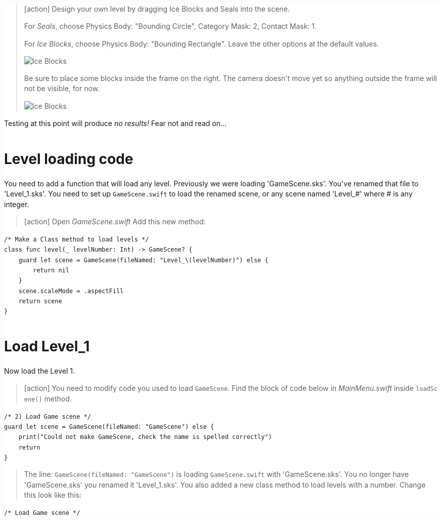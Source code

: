 > [action] 
> Design your own level by dragging Ice Blocks and Seals into the scene. 
> 
> For *Seals*, choose Physics Body: "Bounding Circle", Category Mask: 2, Contact Mask: 1.
>
> For *Ice Blocks*, choose Physics Body: "Bounding Rectangle". Leave the other options at 
> the default values. 
> 
> ![Ice Blocks](../Tutorial-Images/p7-04-seal.png)
>
> Be sure to place some blocks inside the frame on the right. The camera doesn't move yet 
> so anything outside the frame will not be visible, for now. 
>
> ![Ice Blocks](../Tutorial-Images/p7-05-ice-block.png)
> 

Testing at this point will produce *no results!* Fear not and read on...

# Level loading code

You need to add a function that will load any level. Previously we were loading
'GameScene.sks'. You've renamed that file to 'Level_1.sks'. You need to set up 
`GameScene.swift` to load the renamed scene, or any scene named 'Level_#' where # 
is any integer.

> [action]
> Open *GameScene.swift*
> Add this new method: 
>
```
/* Make a Class method to load levels */
class func level(_ levelNumber: Int) -> GameScene? {
    guard let scene = GameScene(fileNamed: "Level_\(levelNumber)") else {
        return nil
    }
    scene.scaleMode = .aspectFill
    return scene
}
```
>

# Load Level_1

Now load the Level 1. 

> [action]
> You need to modify code you used to load `GameScene`. Find the block of code
> below in *MainMenu.swift* inside `loadScene()` method. 
>
```
/* 2) Load Game scene */
guard let scene = GameScene(fileNamed: "GameScene") else {
    print("Could not make GameScene, check the name is spelled correctly")
    return
}
```
> 
> The line: `GameScene(fileNamed: "GameScene")` is loading `GameScene.swift` with 
> 'GameScene.sks'. You no longer have 'GameScene.sks' you renamed it 'Level_1.sks'. 
> You also added a new class method to load levels with a number. Change this look 
> like this:
>
```
/* Load Game scene */
```